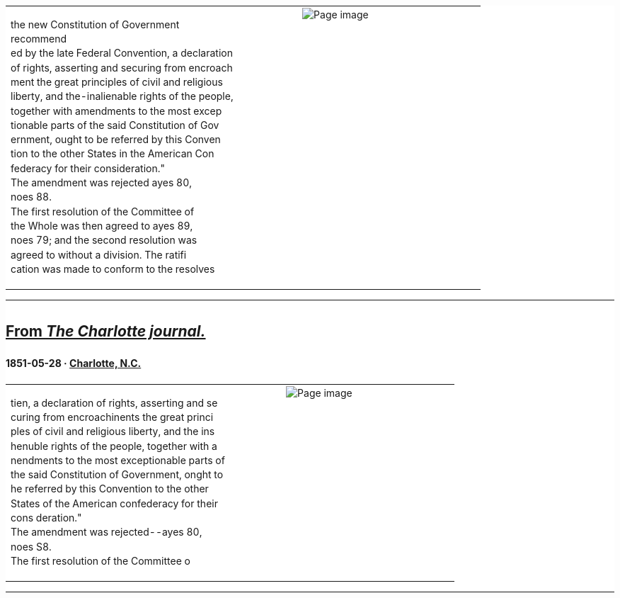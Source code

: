 <table style="width: 100%;"><tr><td style="width: 50%">

  
the new Constitution of Government recommend­  
ed by the late Federal Convention, a declaration  
of rights, asserting and securing from encroach­  
ment the great principles of civil and religious  
liberty, and the-inalienable rights of the people,  
together with amendments to the most excep­  
tionable parts of the said Constitution of Gov­  
ernment, ought to be referred by this Conven­  
tion to the other States in the American Con­  
federacy for their consideration.&quot;  
The amendment was rejected ayes 80,  
noes 88.  
The first resolution of the Committee of  
the Whole was then agreed to ayes 89,  
noes 79; and the second resolution was  
agreed to without a division. The ratifi­  
cation was made to conform to the resolves
</td><td style="width: 50%; max-height: 75%; margin: auto; display: block;">
<img alt="Page image" src="https://newspapers.digitalnc.org/images/iiif/batch_ncu_CarObsF12n_ver01%2Fdata%2F1851052001%2F0496.jp2/pct:60.397745067334796,50.243844415368144,13.059818352646413,8.6356607588914/!600,600/0/default.jpg"/>
</td>
</tr></table>

---

## [From _The Charlotte journal._](https://www.loc.gov/resource/sn84020716/1851-05-28/ed-1/?sp=1)

#### 1851-05-28 &middot; [Charlotte, N.C.](http://dbpedia.org/resource/Charlotte%2C_North_Carolina)

<table style="width: 100%;"><tr><td style="width: 50%">

  
tien, a declaration of rights, asserting and se­  
curing from encroachinents the great princi­  
ples of civil and religious liberty, and the ins­  
henuble rights of the people, together with a­  
nendments to the most exceptionable parts of  
the said Constitution of Government, onght to  
he referred by this Convention to the other  
States of the American confederacy for their  
cons deration.&quot;  
The amendment was rejected--ayes 80,  
noes S8.  
The first resolution of the Committee o
</td><td style="width: 50%; max-height: 75%; margin: auto; display: block;">
<img alt="Page image" src="https://tile.loc.gov/image-services/iiif/service:ndnp:ncu:batch_ncu_chestnut_ver01:data:sn84020716:00415667711:1851052801:0676/pct:78.60884139953907,58.05637982195846,14.959145191703332,7.091988130563799/!600,600/0/default.jpg"/>
</td>
</tr></table>

---